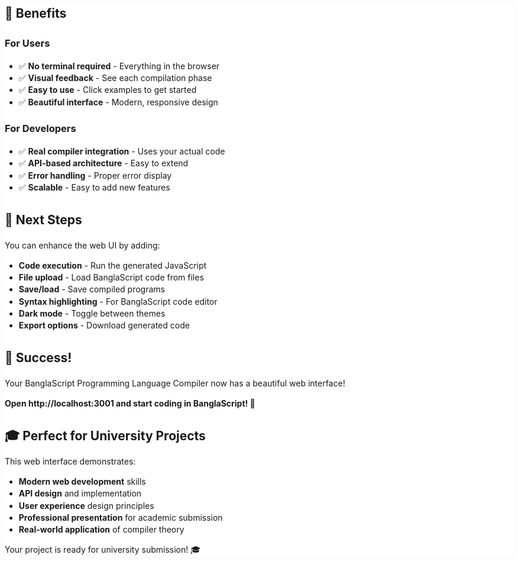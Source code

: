 ## 🎯 Benefits

### For Users
- ✅ **No terminal required** - Everything in the browser
- ✅ **Visual feedback** - See each compilation phase
- ✅ **Easy to use** - Click examples to get started
- ✅ **Beautiful interface** - Modern, responsive design

### For Developers
- ✅ **Real compiler integration** - Uses your actual code
- ✅ **API-based architecture** - Easy to extend
- ✅ **Error handling** - Proper error display
- ✅ **Scalable** - Easy to add new features

## 🚀 Next Steps

You can enhance the web UI by adding:
- **Code execution** - Run the generated JavaScript
- **File upload** - Load BanglaScript code from files
- **Save/load** - Save compiled programs
- **Syntax highlighting** - For BanglaScript code editor
- **Dark mode** - Toggle between themes
- **Export options** - Download generated code

## 🎉 Success!

Your BanglaScript Programming Language Compiler now has a beautiful web interface! 

**Open http://localhost:3001 and start coding in BanglaScript! 🚀**

## 🎓 Perfect for University Projects

This web interface demonstrates:
- **Modern web development** skills
- **API design** and implementation
- **User experience** design principles
- **Professional presentation** for academic submission
- **Real-world application** of compiler theory

Your project is ready for university submission! 🎓 